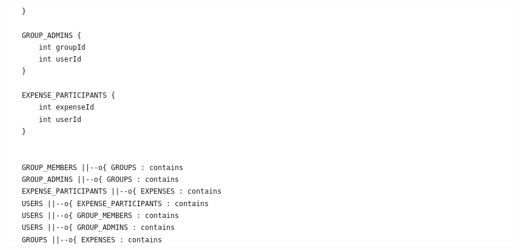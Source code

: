 ```mermaid
    }

    GROUP_ADMINS {
        int groupId
        int userId
    }

    EXPENSE_PARTICIPANTS {
        int expenseId
        int userId
    }
    

    GROUP_MEMBERS ||--o{ GROUPS : contains
    GROUP_ADMINS ||--o{ GROUPS : contains
    EXPENSE_PARTICIPANTS ||--o{ EXPENSES : contains
    USERS ||--o{ EXPENSE_PARTICIPANTS : contains
    USERS ||--o{ GROUP_MEMBERS : contains
    USERS ||--o{ GROUP_ADMINS : contains
    GROUPS ||--o{ EXPENSES : contains
```
